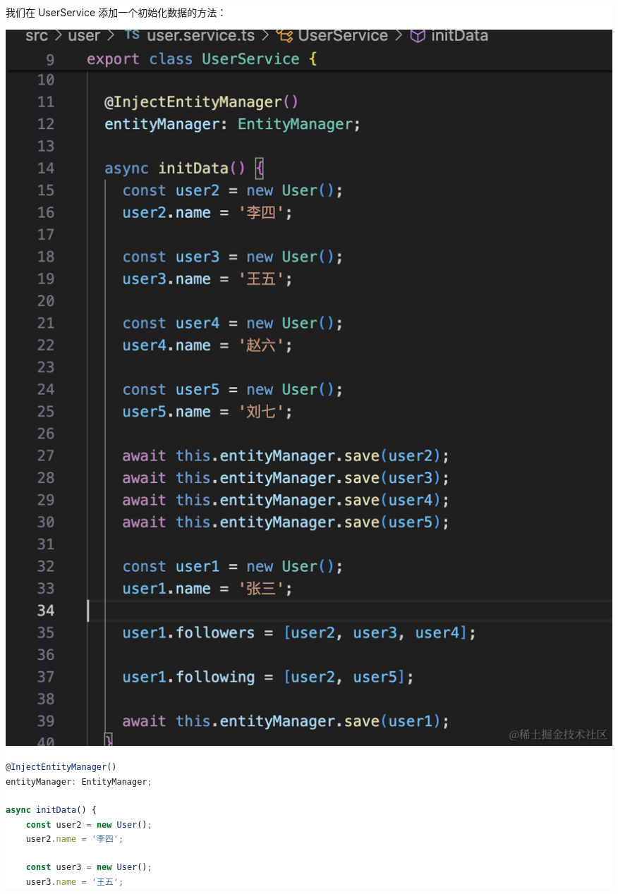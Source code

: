 我们在 UserService 添加一个初始化数据的方法：

![](./images/8b3cd38c8cf84e59ad7cecc5c546db53~tplv-k3u1fbpfcp-jj-mark:0:0:0:0:q75.image.png)
```javascript
@InjectEntityManager()
entityManager: EntityManager;

async initData() {    
    const user2 = new User();
    user2.name = '李四';

    const user3 = new User();
    user3.name = '王五';
```